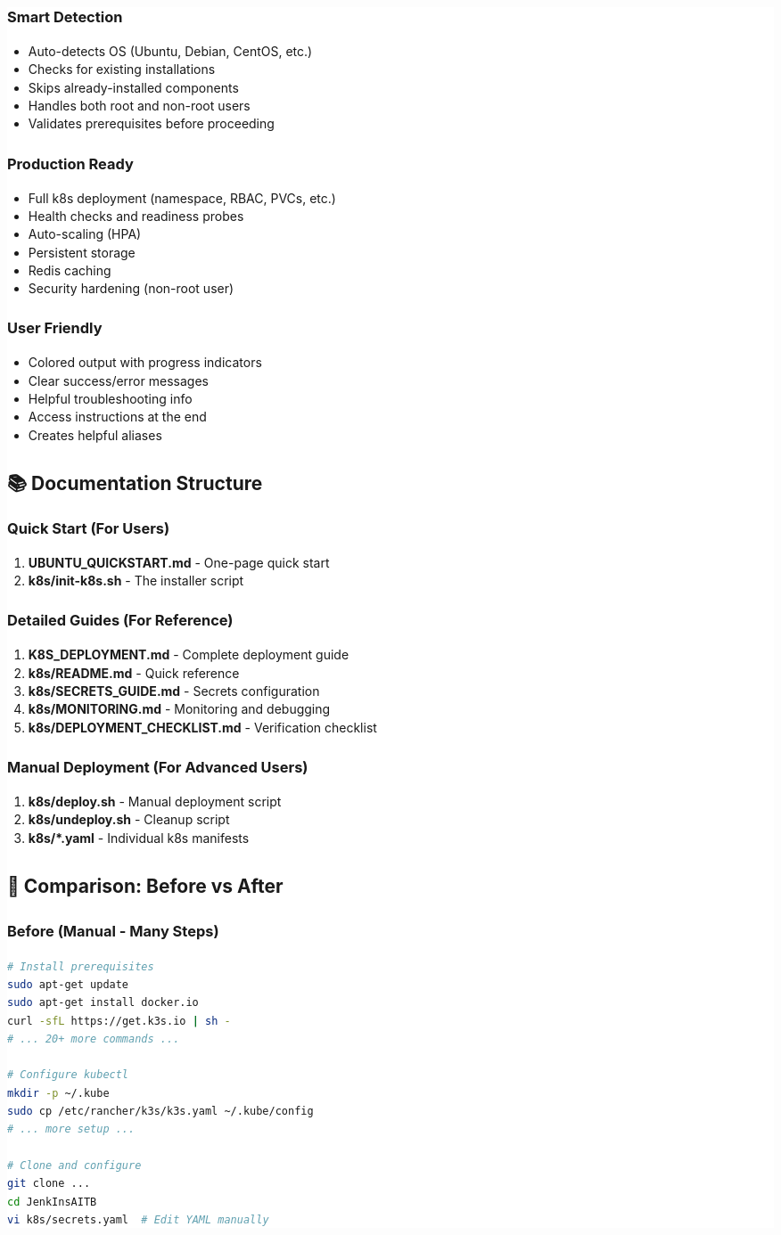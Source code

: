 ### Smart Detection

- Auto-detects OS (Ubuntu, Debian, CentOS, etc.)
- Checks for existing installations
- Skips already-installed components
- Handles both root and non-root users
- Validates prerequisites before proceeding

### Production Ready

- Full k8s deployment (namespace, RBAC, PVCs, etc.)
- Health checks and readiness probes
- Auto-scaling (HPA)
- Persistent storage
- Redis caching
- Security hardening (non-root user)

### User Friendly

- Colored output with progress indicators
- Clear success/error messages
- Helpful troubleshooting info
- Access instructions at the end
- Creates helpful aliases

## 📚 Documentation Structure

### Quick Start (For Users)
1. **UBUNTU_QUICKSTART.md** - One-page quick start
2. **k8s/init-k8s.sh** - The installer script

### Detailed Guides (For Reference)
1. **K8S_DEPLOYMENT.md** - Complete deployment guide
2. **k8s/README.md** - Quick reference
3. **k8s/SECRETS_GUIDE.md** - Secrets configuration
4. **k8s/MONITORING.md** - Monitoring and debugging
5. **k8s/DEPLOYMENT_CHECKLIST.md** - Verification checklist

### Manual Deployment (For Advanced Users)
1. **k8s/deploy.sh** - Manual deployment script
2. **k8s/undeploy.sh** - Cleanup script
3. **k8s/*.yaml** - Individual k8s manifests

## 🎯 Comparison: Before vs After

### Before (Manual - Many Steps)
```bash
# Install prerequisites
sudo apt-get update
sudo apt-get install docker.io
curl -sfL https://get.k3s.io | sh -
# ... 20+ more commands ...

# Configure kubectl
mkdir -p ~/.kube
sudo cp /etc/rancher/k3s/k3s.yaml ~/.kube/config
# ... more setup ...

# Clone and configure
git clone ...
cd JenkInsAITB
vi k8s/secrets.yaml  # Edit YAML manually
```